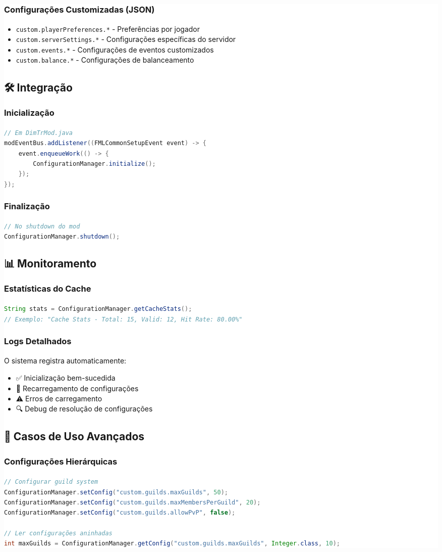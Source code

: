 ### Configurações Customizadas (JSON)
- `custom.playerPreferences.*` - Preferências por jogador
- `custom.serverSettings.*` - Configurações específicas do servidor
- `custom.events.*` - Configurações de eventos customizados
- `custom.balance.*` - Configurações de balanceamento

## 🛠️ Integração

### Inicialização
```java
// Em DimTrMod.java
modEventBus.addListener((FMLCommonSetupEvent event) -> {
    event.enqueueWork(() -> {
        ConfigurationManager.initialize();
    });
});
```

### Finalização
```java
// No shutdown do mod
ConfigurationManager.shutdown();
```

## 📊 Monitoramento

### Estatísticas do Cache
```java
String stats = ConfigurationManager.getCacheStats();
// Exemplo: "Cache Stats - Total: 15, Valid: 12, Hit Rate: 80.00%"
```

### Logs Detalhados
O sistema registra automaticamente:
- ✅ Inicialização bem-sucedida
- 🔄 Recarregamento de configurações
- ⚠️ Erros de carregamento
- 🔍 Debug de resolução de configurações

## 🎯 Casos de Uso Avançados

### Configurações Hierárquicas
```java
// Configurar guild system
ConfigurationManager.setConfig("custom.guilds.maxGuilds", 50);
ConfigurationManager.setConfig("custom.guilds.maxMembersPerGuild", 20);
ConfigurationManager.setConfig("custom.guilds.allowPvP", false);

// Ler configurações aninhadas
int maxGuilds = ConfigurationManager.getConfig("custom.guilds.maxGuilds", Integer.class, 10);
```

